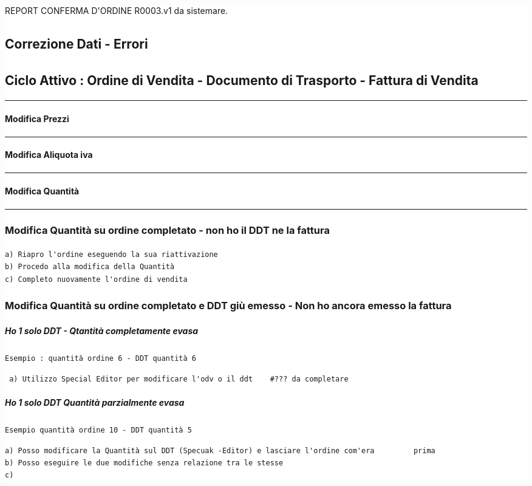 REPORT CONFERMA D'ORDINE R0003.v1 da sistemare.




## Correzione Dati - Errori

## Ciclo Attivo : Ordine di Vendita - Documento di Trasporto - Fattura di Vendita

---

#### Modifica Prezzi 

---

#### Modifica Aliquota iva 

---

#### Modifica Quantità 

---

### **Modifica Quantità su ordine completato - non ho il DDT ne la fattura**

```
a) Riapro l'ordine eseguendo la sua riattivazione
b) Procedo alla modifica della Quantità
c) Completo nuovamente l'ordine di vendita 
```

### **Modifica Quantità su ordine completato e DDT giù emesso - Non ho ancora emesso la fattura**

##### **Ho 1 solo DDT - Qtantità completamente evasa** 

```
Esempio : quantità ordine 6 - DDT quantità 6
```

```
 a) Utilizzo Special Editor per modificare l'odv o il ddt    #??? da completare
```



#####  **Ho 1 solo DDT Quantità parzialmente evasa** 

```
Esempio quantità ordine 10 - DDT quantità 5
```

```
a) Posso modificare la Quantità sul DDT (Specuak -Editor) e lasciare l'ordine com'era 	      prima
b) Posso eseguire le due modifiche senza relazione tra le stesse
c)
```
